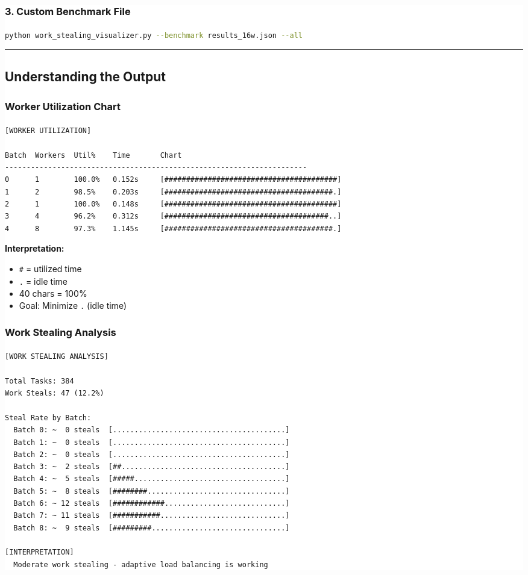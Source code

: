 ### 3. Custom Benchmark File

```bash
python work_stealing_visualizer.py --benchmark results_16w.json --all
```

---

## Understanding the Output

### Worker Utilization Chart

```
[WORKER UTILIZATION]

Batch  Workers  Util%    Time       Chart
----------------------------------------------------------------------
0      1        100.0%   0.152s     [########################################]
1      2        98.5%    0.203s     [#######################################.]
2      1        100.0%   0.148s     [########################################]
3      4        96.2%    0.312s     [######################################..]
4      8        97.3%    1.145s     [#######################################.]
```

**Interpretation:**
- `#` = utilized time
- `.` = idle time
- 40 chars = 100%
- Goal: Minimize `.` (idle time)

### Work Stealing Analysis

```
[WORK STEALING ANALYSIS]

Total Tasks: 384
Work Steals: 47 (12.2%)

Steal Rate by Batch:
  Batch 0: ~  0 steals  [........................................]
  Batch 1: ~  0 steals  [........................................]
  Batch 2: ~  0 steals  [........................................]
  Batch 3: ~  2 steals  [##......................................]
  Batch 4: ~  5 steals  [#####...................................]
  Batch 5: ~  8 steals  [########................................]
  Batch 6: ~ 12 steals  [############............................]
  Batch 7: ~ 11 steals  [###########.............................]
  Batch 8: ~  9 steals  [#########...............................]

[INTERPRETATION]
  Moderate work stealing - adaptive load balancing is working
```
